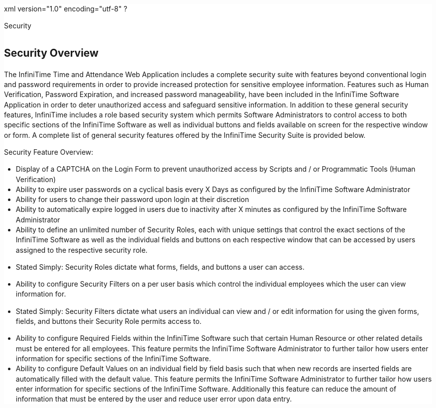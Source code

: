 xml version="1.0" encoding="utf-8" ?

Security

## Security Overview

The InfiniTime Time and
Attendance Web Application includes a complete security suite with features
beyond conventional login and password requirements in order to provide
increased protection for sensitive employee information. Features such
as Human Verification, Password Expiration, and increased password manageability,
have been included in the InfiniTime
Software Application in order to deter unauthorized access and safeguard
sensitive information. In addition to these general security features,
InfiniTime includes a role
based security system which permits Software Administrators to control
access to both specific sections of the InfiniTime
Software as well as individual buttons and fields available on screen
for the respective window or form. A complete list of general security
features offered by the InfiniTime
Security Suite is provided below.

Security Feature Overview:

- Display of a CAPTCHA on the Login
  Form to prevent unauthorized access by Scripts and / or Programmatic
  Tools (Human Verification)
- Ability to expire user passwords on a cyclical basis every
  X Days as configured by the InfiniTime
  Software Administrator
- Ability for users to change their password upon login at their
  discretion
- Ability to automatically expire logged in users due to inactivity
  after X minutes as configured by the InfiniTime
  Software Administrator
- Ability to define an unlimited number of Security Roles, each
  with unique settings that control the exact sections of the InfiniTime Software as well as
  the individual fields and buttons on each respective window that
  can be accessed by users assigned to the respective security role.

* Stated Simply: Security Roles dictate what forms, fields,
  and buttons a user can access.

- Ability to configure Security Filters on a per user basis which
  control the individual employees which the user can view information
  for.

* Stated Simply: Security Filters dictate what users an individual
  can view and / or edit information for using the given forms,
  fields, and buttons their Security Role permits access to.

- Ability to configure Required Fields within the InfiniTime Software such that
  certain Human Resource or other related details must be entered
  for all employees. This feature permits the InfiniTime
  Software Administrator to further tailor how users enter information
  for specific sections of the InfiniTime
  Software.
- Ability to configure Default Values on an individual field
  by field basis such that when new records are inserted fields
  are automatically filled with the default value. This feature
  permits the InfiniTime
  Software Administrator to further tailor how users enter information
  for specific sections of the InfiniTime
  Software. Additionally this feature can reduce the amount of information
  that must be entered by the user and reduce user error upon data
  entry.